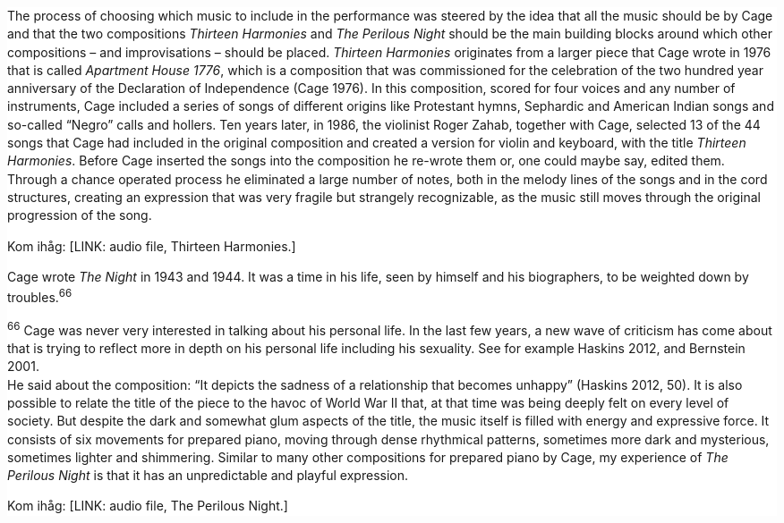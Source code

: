 
The process of choosing which music to include in the performance was steered by the idea that all the music should be by Cage and that the two compositions *Thirteen Harmonies* and *The Perilous Night* should be the main building blocks around which other compositions – and improvisations – should be placed. *Thirteen Harmonies* originates from a larger piece that Cage wrote in 1976 that is called *Apartment House 1776*, which is a composition that was commissioned for the celebration of the two hundred year anniversary of the Declaration of Independence (Cage 1976). In this composition, scored for four voices and any number of instruments, Cage included a series of songs of different origins like Protestant hymns, Sephardic and American Indian songs and so-called “Negro” calls and hollers. Ten years later, in 1986, the violinist Roger Zahab, together with Cage, selected 13 of the 44 songs that Cage had included in the original composition and created a version for violin and keyboard, with the title *Thirteen Harmonies*. Before Cage inserted the songs into the composition he re-wrote them or, one could maybe say, edited them. Through a chance operated process he eliminated a large number of notes, both in the melody lines of the songs and in the cord structures, creating an expression that was very fragile but strangely recognizable, as the music still moves through the original progression of the song.

Kom ihåg: [LINK: audio file, Thirteen Harmonies.]

Cage wrote *The Night* in 1943 and 1944. It was a time in his life, seen by himself and his biographers, to be weighted down by troubles.<sup>66</sup><div class="footnote"><sup>66</sup> Cage was never very interested in talking about his personal life. In the last few years, a new wave of criticism has come about that is trying to reflect more in depth on his personal life including his sexuality.  See for example Haskins 2012, and Bernstein 2001.</div> He said about the composition: “It depicts the sadness of a relationship that becomes unhappy” (Haskins 2012, 50). It is also possible to relate the title of the piece to the havoc of World War II that, at that time was being deeply felt on every level of society. But despite the dark and somewhat glum aspects of the title, the music itself is filled with energy and expressive force. It consists of six movements for prepared piano, moving through dense rhythmical patterns, sometimes more dark and mysterious, sometimes lighter and shimmering.  Similar to many other compositions for prepared piano by Cage, my experience of *The Perilous Night* is that it has an unpredictable and playful expression.

Kom ihåg: [LINK: audio file, The Perilous Night.]

